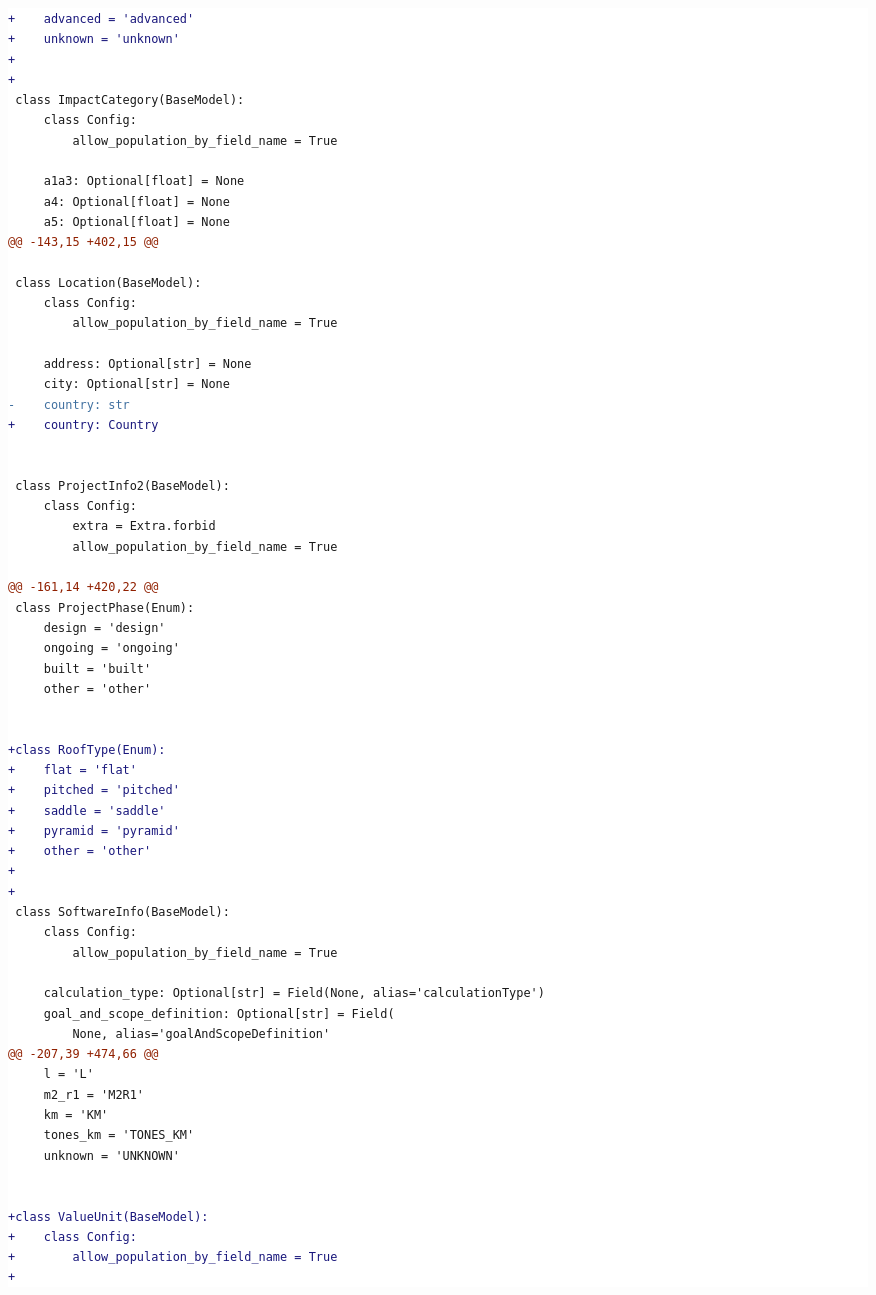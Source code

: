 ```diff
+    advanced = 'advanced'
+    unknown = 'unknown'
+
+
 class ImpactCategory(BaseModel):
     class Config:
         allow_population_by_field_name = True
 
     a1a3: Optional[float] = None
     a4: Optional[float] = None
     a5: Optional[float] = None
@@ -143,15 +402,15 @@
 
 class Location(BaseModel):
     class Config:
         allow_population_by_field_name = True
 
     address: Optional[str] = None
     city: Optional[str] = None
-    country: str
+    country: Country
 
 
 class ProjectInfo2(BaseModel):
     class Config:
         extra = Extra.forbid
         allow_population_by_field_name = True
 
@@ -161,14 +420,22 @@
 class ProjectPhase(Enum):
     design = 'design'
     ongoing = 'ongoing'
     built = 'built'
     other = 'other'
 
 
+class RoofType(Enum):
+    flat = 'flat'
+    pitched = 'pitched'
+    saddle = 'saddle'
+    pyramid = 'pyramid'
+    other = 'other'
+
+
 class SoftwareInfo(BaseModel):
     class Config:
         allow_population_by_field_name = True
 
     calculation_type: Optional[str] = Field(None, alias='calculationType')
     goal_and_scope_definition: Optional[str] = Field(
         None, alias='goalAndScopeDefinition'
@@ -207,39 +474,66 @@
     l = 'L'
     m2_r1 = 'M2R1'
     km = 'KM'
     tones_km = 'TONES_KM'
     unknown = 'UNKNOWN'
 
 
+class ValueUnit(BaseModel):
+    class Config:
+        allow_population_by_field_name = True
+
```